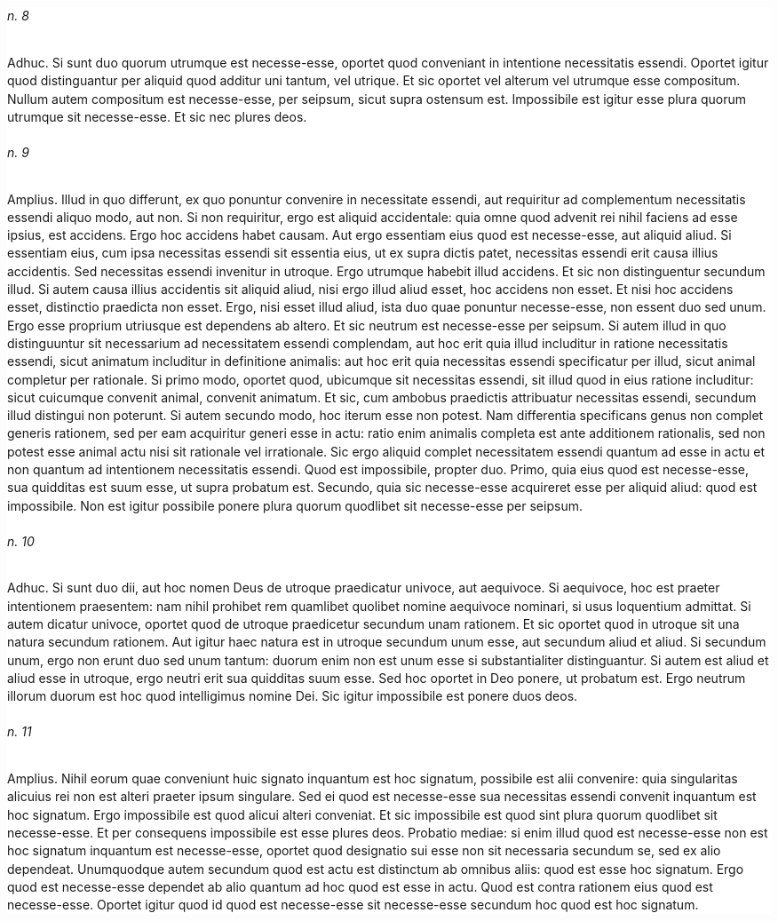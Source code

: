 ###### n. 8
Adhuc. Si sunt duo quorum utrumque est necesse-esse, oportet quod conveniant in intentione necessitatis essendi. Oportet igitur quod distinguantur per aliquid quod additur uni tantum, vel utrique. Et sic oportet vel alterum vel utrumque esse compositum. Nullum autem compositum est necesse-esse, per seipsum, sicut supra ostensum est. Impossibile est igitur esse plura quorum utrumque sit necesse-esse. Et sic nec plures deos.

###### n. 9
Amplius. Illud in quo differunt, ex quo ponuntur convenire in necessitate essendi, aut requiritur ad complementum necessitatis essendi aliquo modo, aut non. Si non requiritur, ergo est aliquid accidentale: quia omne quod advenit rei nihil faciens ad esse ipsius, est accidens. Ergo hoc accidens habet causam. Aut ergo essentiam eius quod est necesse-esse, aut aliquid aliud. Si essentiam eius, cum ipsa necessitas essendi sit essentia eius, ut ex supra dictis patet, necessitas essendi erit causa illius accidentis. Sed necessitas essendi invenitur in utroque. Ergo utrumque habebit illud accidens. Et sic non distinguentur secundum illud. Si autem causa illius accidentis sit aliquid aliud, nisi ergo illud aliud esset, hoc accidens non esset. Et nisi hoc accidens esset, distinctio praedicta non esset. Ergo, nisi esset illud aliud, ista duo quae ponuntur necesse-esse, non essent duo sed unum. Ergo esse proprium utriusque est dependens ab altero. Et sic neutrum est necesse-esse per seipsum. Si autem illud in quo distinguuntur sit necessarium ad necessitatem essendi complendam, aut hoc erit quia illud includitur in ratione necessitatis essendi, sicut animatum includitur in definitione animalis: aut hoc erit quia necessitas essendi specificatur per illud, sicut animal completur per rationale. Si primo modo, oportet quod, ubicumque sit necessitas essendi, sit illud quod in eius ratione includitur: sicut cuicumque convenit animal, convenit animatum. Et sic, cum ambobus praedictis attribuatur necessitas essendi, secundum illud distingui non poterunt. Si autem secundo modo, hoc iterum esse non potest. Nam differentia specificans genus non complet generis rationem, sed per eam acquiritur generi esse in actu: ratio enim animalis completa est ante additionem rationalis, sed non potest esse animal actu nisi sit rationale vel irrationale. Sic ergo aliquid complet necessitatem essendi quantum ad esse in actu et non quantum ad intentionem necessitatis essendi. Quod est impossibile, propter duo. Primo, quia eius quod est necesse-esse, sua quidditas est suum esse, ut supra probatum est. Secundo, quia sic necesse-esse acquireret esse per aliquid aliud: quod est impossibile. Non est igitur possibile ponere plura quorum quodlibet sit necesse-esse per seipsum.

###### n. 10
Adhuc. Si sunt duo dii, aut hoc nomen Deus de utroque praedicatur univoce, aut aequivoce. Si aequivoce, hoc est praeter intentionem praesentem: nam nihil prohibet rem quamlibet quolibet nomine aequivoce nominari, si usus loquentium admittat. Si autem dicatur univoce, oportet quod de utroque praedicetur secundum unam rationem. Et sic oportet quod in utroque sit una natura secundum rationem. Aut igitur haec natura est in utroque secundum unum esse, aut secundum aliud et aliud. Si secundum unum, ergo non erunt duo sed unum tantum: duorum enim non est unum esse si substantialiter distinguantur. Si autem est aliud et aliud esse in utroque, ergo neutri erit sua quidditas suum esse. Sed hoc oportet in Deo ponere, ut probatum est. Ergo neutrum illorum duorum est hoc quod intelligimus nomine Dei. Sic igitur impossibile est ponere duos deos.

###### n. 11
Amplius. Nihil eorum quae conveniunt huic signato inquantum est hoc signatum, possibile est alii convenire: quia singularitas alicuius rei non est alteri praeter ipsum singulare. Sed ei quod est necesse-esse sua necessitas essendi convenit inquantum est hoc signatum. Ergo impossibile est quod alicui alteri conveniat. Et sic impossibile est quod sint plura quorum quodlibet sit necesse-esse. Et per consequens impossibile est esse plures deos. Probatio mediae: si enim illud quod est necesse-esse non est hoc signatum inquantum est necesse-esse, oportet quod designatio sui esse non sit necessaria secundum se, sed ex alio dependeat. Unumquodque autem secundum quod est actu est distinctum ab omnibus aliis: quod est esse hoc signatum. Ergo quod est necesse-esse dependet ab alio quantum ad hoc quod est esse in actu. Quod est contra rationem eius quod est necesse-esse. Oportet igitur quod id quod est necesse-esse sit necesse-esse secundum hoc quod est hoc signatum.
